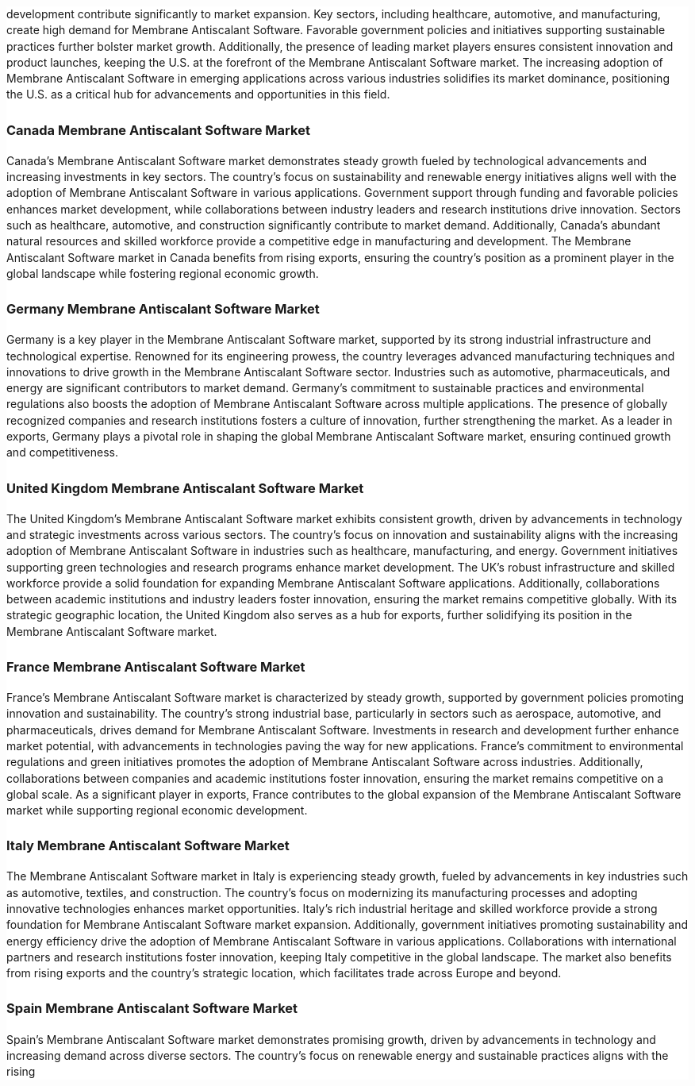 development contribute significantly to market expansion. Key sectors, including healthcare, automotive, and manufacturing, create high demand for Membrane Antiscalant Software. Favorable government policies and initiatives supporting sustainable practices further bolster market growth. Additionally, the presence of leading market players ensures consistent innovation and product launches, keeping the U.S. at the forefront of the Membrane Antiscalant Software market. The increasing adoption of Membrane Antiscalant Software in emerging applications across various industries solidifies its market dominance, positioning the U.S. as a critical hub for advancements and opportunities in this field.</p><h3>Canada Membrane Antiscalant Software Market</h3><p>Canada&rsquo;s Membrane Antiscalant Software market demonstrates steady growth fueled by technological advancements and increasing investments in key sectors. The country&rsquo;s focus on sustainability and renewable energy initiatives aligns well with the adoption of Membrane Antiscalant Software in various applications. Government support through funding and favorable policies enhances market development, while collaborations between industry leaders and research institutions drive innovation. Sectors such as healthcare, automotive, and construction significantly contribute to market demand. Additionally, Canada&rsquo;s abundant natural resources and skilled workforce provide a competitive edge in manufacturing and development. The Membrane Antiscalant Software market in Canada benefits from rising exports, ensuring the country&rsquo;s position as a prominent player in the global landscape while fostering regional economic growth.</p><h3>Germany Membrane Antiscalant Software Market</h3><p>Germany is a key player in the Membrane Antiscalant Software market, supported by its strong industrial infrastructure and technological expertise. Renowned for its engineering prowess, the country leverages advanced manufacturing techniques and innovations to drive growth in the Membrane Antiscalant Software sector. Industries such as automotive, pharmaceuticals, and energy are significant contributors to market demand. Germany&rsquo;s commitment to sustainable practices and environmental regulations also boosts the adoption of Membrane Antiscalant Software across multiple applications. The presence of globally recognized companies and research institutions fosters a culture of innovation, further strengthening the market. As a leader in exports, Germany plays a pivotal role in shaping the global Membrane Antiscalant Software market, ensuring continued growth and competitiveness.</p><h3>United Kingdom Membrane Antiscalant Software Market</h3><p>The United Kingdom&rsquo;s Membrane Antiscalant Software market exhibits consistent growth, driven by advancements in technology and strategic investments across various sectors. The country&rsquo;s focus on innovation and sustainability aligns with the increasing adoption of Membrane Antiscalant Software in industries such as healthcare, manufacturing, and energy. Government initiatives supporting green technologies and research programs enhance market development. The UK&rsquo;s robust infrastructure and skilled workforce provide a solid foundation for expanding Membrane Antiscalant Software applications. Additionally, collaborations between academic institutions and industry leaders foster innovation, ensuring the market remains competitive globally. With its strategic geographic location, the United Kingdom also serves as a hub for exports, further solidifying its position in the Membrane Antiscalant Software market.</p><h3>France Membrane Antiscalant Software Market</h3><p>France&rsquo;s Membrane Antiscalant Software market is characterized by steady growth, supported by government policies promoting innovation and sustainability. The country&rsquo;s strong industrial base, particularly in sectors such as aerospace, automotive, and pharmaceuticals, drives demand for Membrane Antiscalant Software. Investments in research and development further enhance market potential, with advancements in technologies paving the way for new applications. France&rsquo;s commitment to environmental regulations and green initiatives promotes the adoption of Membrane Antiscalant Software across industries. Additionally, collaborations between companies and academic institutions foster innovation, ensuring the market remains competitive on a global scale. As a significant player in exports, France contributes to the global expansion of the Membrane Antiscalant Software market while supporting regional economic development.</p><h3>Italy Membrane Antiscalant Software Market</h3><p>The Membrane Antiscalant Software market in Italy is experiencing steady growth, fueled by advancements in key industries such as automotive, textiles, and construction. The country&rsquo;s focus on modernizing its manufacturing processes and adopting innovative technologies enhances market opportunities. Italy&rsquo;s rich industrial heritage and skilled workforce provide a strong foundation for Membrane Antiscalant Software market expansion. Additionally, government initiatives promoting sustainability and energy efficiency drive the adoption of Membrane Antiscalant Software in various applications. Collaborations with international partners and research institutions foster innovation, keeping Italy competitive in the global landscape. The market also benefits from rising exports and the country&rsquo;s strategic location, which facilitates trade across Europe and beyond.</p><h3>Spain Membrane Antiscalant Software Market</h3><p>Spain&rsquo;s Membrane Antiscalant Software market demonstrates promising growth, driven by advancements in technology and increasing demand across diverse sectors. The country&rsquo;s focus on renewable energy and sustainable practices aligns with the rising